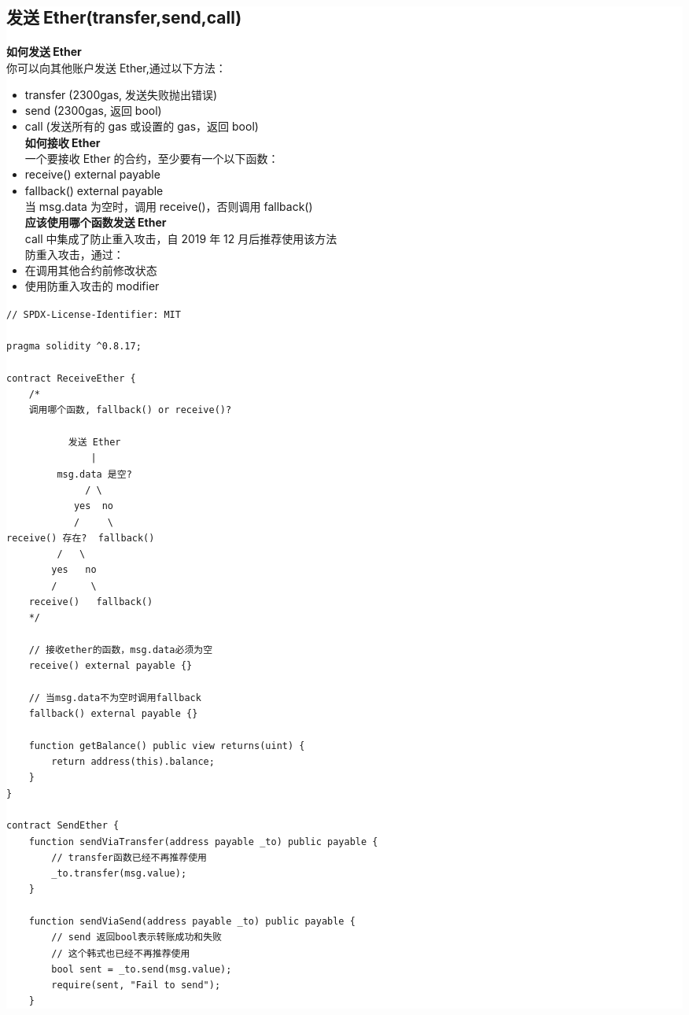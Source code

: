 ## 发送 Ether(transfer,send,call)

**如何发送 Ether**  
你可以向其他账户发送 Ether,通过以下方法：

- transfer (2300gas, 发送失败抛出错误)
- send (2300gas, 返回 bool)
- call (发送所有的 gas 或设置的 gas，返回 bool)  
  **如何接收 Ether**  
  一个要接收 Ether 的合约，至少要有一个以下函数：
- receive() external payable
- fallback() external payable  
  当 msg.data 为空时，调用 receive()，否则调用 fallback()  
  **应该使用哪个函数发送 Ether**  
  call 中集成了防止重入攻击，自 2019 年 12 月后推荐使用该方法  
  防重入攻击，通过：
- 在调用其他合约前修改状态
- 使用防重入攻击的 modifier

```solidity
// SPDX-License-Identifier: MIT

pragma solidity ^0.8.17;

contract ReceiveEther {
    /*
    调用哪个函数, fallback() or receive()?

           发送 Ether
               |
         msg.data 是空?
              / \
            yes  no
            /     \
receive() 存在?  fallback()
         /   \
        yes   no
        /      \
    receive()   fallback()
    */

    // 接收ether的函数，msg.data必须为空
    receive() external payable {}

    // 当msg.data不为空时调用fallback
    fallback() external payable {}

    function getBalance() public view returns(uint) {
        return address(this).balance;
    }
}

contract SendEther {
    function sendViaTransfer(address payable _to) public payable {
        // transfer函数已经不再推荐使用
        _to.transfer(msg.value);
    }

    function sendViaSend(address payable _to) public payable {
        // send 返回bool表示转账成功和失败
        // 这个韩式也已经不再推荐使用
        bool sent = _to.send(msg.value);
        require(sent, "Fail to send");
    }
```